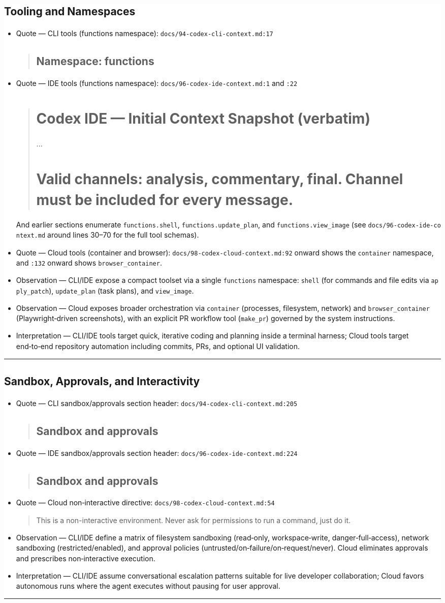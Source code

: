 
## Tooling and Namespaces

- Quote — CLI tools (functions namespace): `docs/94-codex-cli-context.md:17`

  > ## Namespace: functions

- Quote — IDE tools (functions namespace): `docs/96-codex-ide-context.md:1` and `:22`

  > # Codex IDE — Initial Context Snapshot (verbatim)
  >
  > ...
  >
  > # Valid channels: analysis, commentary, final. Channel must be included for every message.

  And earlier sections enumerate `functions.shell`, `functions.update_plan`, and
  `functions.view_image` (see `docs/96-codex-ide-context.md` around lines 30–70 for the full tool
  schemas).

- Quote — Cloud tools (container and browser): `docs/98-codex-cloud-context.md:92` onward shows the
  `container` namespace, and `:132` onward shows `browser_container`.

- Observation — CLI/IDE expose a compact toolset via a single `functions` namespace: `shell` (for
  commands and file edits via `apply_patch`), `update_plan` (task plans), and `view_image`.

- Observation — Cloud exposes broader orchestration via `container` (processes, filesystem, network)
  and `browser_container` (Playwright‑driven screenshots), with an explicit PR workflow tool
  (`make_pr`) governed by the system instructions.

- Interpretation — CLI/IDE tools target quick, iterative coding and planning inside a terminal
  harness; Cloud tools target end‑to‑end repository automation including commits, PRs, and optional
  UI validation.

---

## Sandbox, Approvals, and Interactivity

- Quote — CLI sandbox/approvals section header: `docs/94-codex-cli-context.md:205`

  > ## Sandbox and approvals

- Quote — IDE sandbox/approvals section header: `docs/96-codex-ide-context.md:224`

  > ## Sandbox and approvals

- Quote — Cloud non‑interactive directive: `docs/98-codex-cloud-context.md:54`

  > This is a non-interactive environment. Never ask for permissions to run a command, just do it.

- Observation — CLI/IDE define a matrix of filesystem sandboxing (read‑only, workspace‑write,
  danger‑full‑access), network sandboxing (restricted/enabled), and approval policies
  (untrusted/on‑failure/on‑request/never). Cloud eliminates approvals and prescribes non‑interactive
  execution.

- Interpretation — CLI/IDE assume conversational escalation patterns suitable for live developer
  collaboration; Cloud favors autonomous runs where the agent executes without pausing for user
  approval.

---